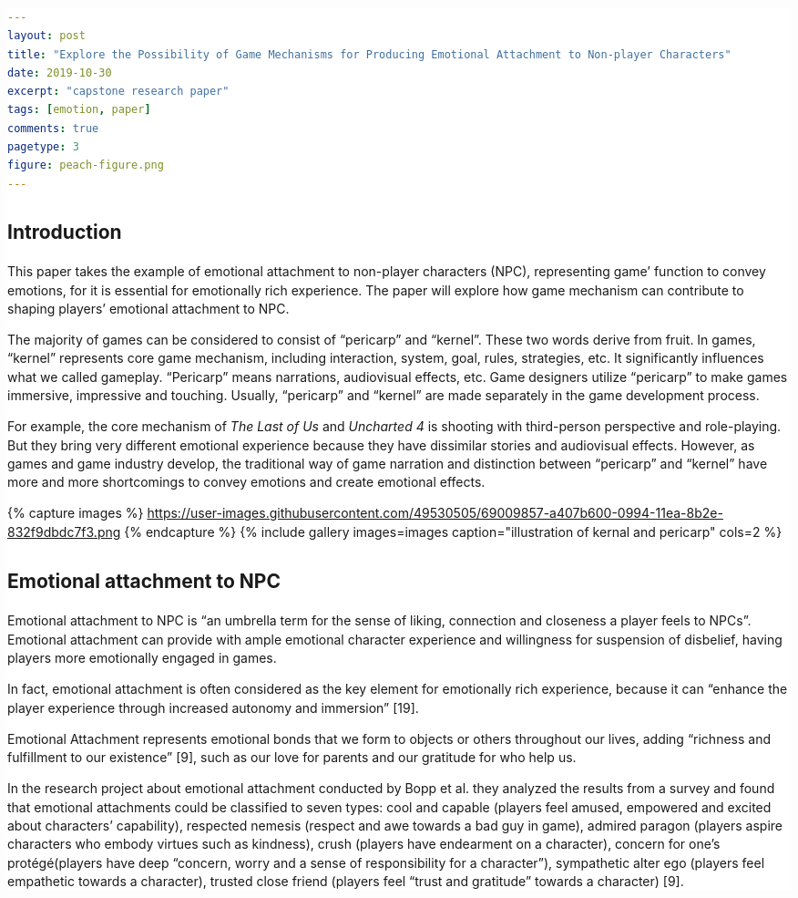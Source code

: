 ```yaml
---
layout: post
title: "Explore the Possibility of Game Mechanisms for Producing Emotional Attachment to Non-player Characters"
date: 2019-10-30
excerpt: "capstone research paper"
tags: [emotion, paper]
comments: true
pagetype: 3
figure: peach-figure.png
---
```


## Introduction

This paper takes the example of emotional attachment to non-player characters (NPC), representing game’ function to convey emotions, for it is essential for emotionally rich experience. The paper will explore how game mechanism can contribute to shaping players’ emotional attachment to NPC.

The majority of games can be considered to consist of “pericarp” and “kernel”. These two words derive from fruit. In games, “kernel” represents core game mechanism, including interaction, system, goal, rules, strategies, etc. It significantly influences what we called gameplay. “Pericarp” means narrations, audiovisual effects, etc. Game designers utilize “pericarp” to make games immersive, impressive and touching. Usually, “pericarp” and “kernel” are made separately in the game development process. 

For example, the core mechanism of <i>The Last of Us</i> and <i>Uncharted 4</i> is shooting with third-person perspective and role-playing. But they bring very different emotional experience because they have dissimilar stories and audiovisual effects. However, as games and game industry develop, the traditional way of game narration and distinction between “pericarp” and “kernel” have more and more shortcomings to convey emotions and create emotional effects. 

{% capture images %}
https://user-images.githubusercontent.com/49530505/69009857-a407b600-0994-11ea-8b2e-832f9dbdc7f3.png
{% endcapture %}
{% include gallery images=images caption="illustration of kernal and pericarp" cols=2 %}

## Emotional attachment to NPC

Emotional attachment to NPC is “an umbrella term for the sense of liking, connection and closeness a player feels to NPCs”. Emotional attachment can provide with ample emotional character experience and willingness for suspension of disbelief, having players more emotionally engaged in games. 

In fact, emotional attachment is often considered as the key element for emotionally rich experience, because it can “enhance the player experience through increased autonomy and immersion” [19]. 

Emotional Attachment represents emotional bonds that we form to objects or others throughout our lives, adding “richness and fulfillment to our existence” [9], such as our love for parents and our gratitude for who help us. 

In the research project about emotional attachment conducted by Bopp et al. they analyzed the results from a survey and found that emotional attachments could be classified to seven types: cool and capable (players feel amused, empowered and excited about characters’ capability), respected nemesis (respect and awe towards a bad guy in game), admired paragon (players aspire characters who embody virtues such as kindness), crush (players have endearment on a character), concern for one’s protégé(players have deep “concern, worry and a sense of responsibility for a character”), sympathetic alter ego (players feel empathetic towards a character), trusted close friend (players feel “trust and gratitude” towards a character) [9].
